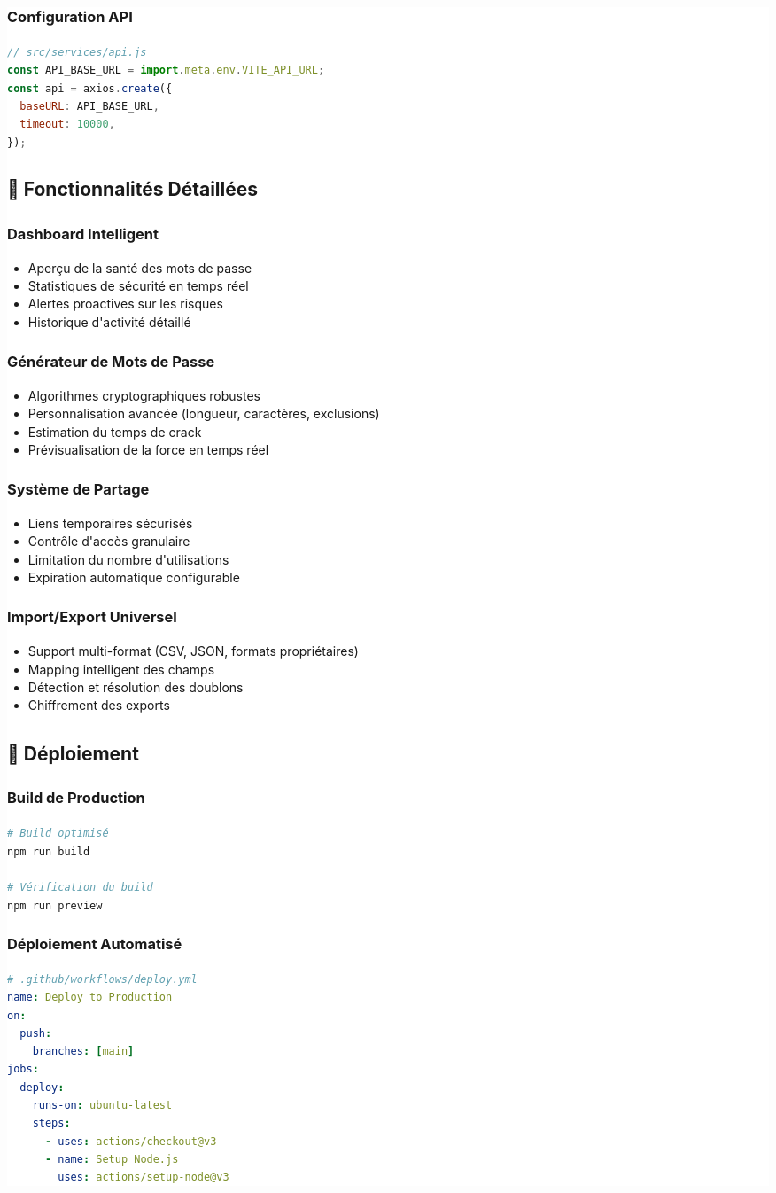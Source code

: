 ### Configuration API
```javascript
// src/services/api.js
const API_BASE_URL = import.meta.env.VITE_API_URL;
const api = axios.create({
  baseURL: API_BASE_URL,
  timeout: 10000,
});
```

## 📱 Fonctionnalités Détaillées

### Dashboard Intelligent
- Aperçu de la santé des mots de passe
- Statistiques de sécurité en temps réel
- Alertes proactives sur les risques
- Historique d'activité détaillé

### Générateur de Mots de Passe
- Algorithmes cryptographiques robustes
- Personnalisation avancée (longueur, caractères, exclusions)
- Estimation du temps de crack
- Prévisualisation de la force en temps réel

### Système de Partage
- Liens temporaires sécurisés
- Contrôle d'accès granulaire
- Limitation du nombre d'utilisations
- Expiration automatique configurable

### Import/Export Universel
- Support multi-format (CSV, JSON, formats propriétaires)
- Mapping intelligent des champs
- Détection et résolution des doublons
- Chiffrement des exports

## 🚦 Déploiement

### Build de Production
```bash
# Build optimisé
npm run build

# Vérification du build
npm run preview
```

### Déploiement Automatisé
```yaml
# .github/workflows/deploy.yml
name: Deploy to Production
on:
  push:
    branches: [main]
jobs:
  deploy:
    runs-on: ubuntu-latest
    steps:
      - uses: actions/checkout@v3
      - name: Setup Node.js
        uses: actions/setup-node@v3
```